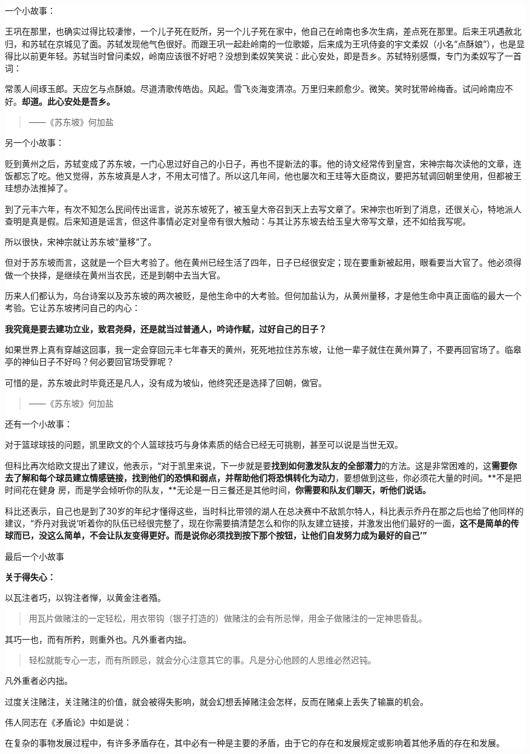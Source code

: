 一个小故事：

王巩在那里，也确实过得比较凄惨，一个儿子死在贬所，另一个儿子死在家中，他自己在岭南也多次生病，差点死在那里。后来王巩遇赦北归，和苏轼在京城见了面。苏轼发现他气色很好。而跟王巩一起赴岭南的一位歌姬，后来成为王巩侍妾的宇文柔奴（小名“点酥娘”），也是显得比以前更年轻。苏轼当时曾问柔奴，岭南应该很不好吧？没想到柔奴笑笑说：此心安处，即是吾乡。苏轼特别感慨，专门为柔奴写了一首词：

常羡人间琢玉郎。天应乞与点酥娘。尽道清歌传皓齿。风起。雪飞炎海变清凉。万里归来颜愈少。微笑。笑时犹带岭梅香。试问岭南应不好。**却道。此心安处是吾乡。**

>——《苏东坡》何加盐



另一个小故事：

贬到黄州之后，苏轼变成了苏东坡，一门心思过好自己的小日子，再也不提新法的事。他的诗文经常传到皇宫，宋神宗每次读他的文章，连饭都忘了吃。他又觉得，苏东坡真是人才，不用太可惜了。所以这几年间，他也屡次和王珪等大臣商议，要把苏轼调回朝里使用，但都被王珪想办法推掉了。

到了元丰六年，有次不知怎么民间传出谣言，说苏东坡死了，被玉皇大帝召到天上去写文章了。宋神宗也听到了消息，还很关心，特地派人查明是真是假。后来知道是谣言，但这件事情必定对皇帝有很大触动：与其让苏东坡去给玉皇大帝写文章，还不如给我写呢。

所以很快，宋神宗就让苏东坡“量移”了。

但对于苏东坡而言，这就是一个巨大考验了。他在黄州已经生活了四年，日子已经很安定；现在要重新被起用，眼看要当大官了。他必须得做一个抉择，是继续在黄州当农民，还是到朝中去当大官。

历来人们都认为，乌台诗案以及苏东坡的两次被贬，是他生命中的大考验。但何加盐认为，从黄州量移，才是他生命中真正面临的最大一个考验。它让苏东坡拷问自己的内心：

**我究竟是要去建功立业，致君尧舜，还是就当过普通人，吟诗作赋，过好自己的日子？**

如果世界上真有穿越这回事，我一定会穿回元丰七年春天的黄州，死死地拉住苏东坡，让他一辈子就住在黄州算了，不要再回官场了。临皋亭的神仙日子不好吗？何必要回官场受罪呢？

可惜的是，苏东坡此时毕竟还是凡人，没有成为坡仙，他终究还是选择了回朝，做官。

>——《苏东坡》何加盐



还有一个小故事：

对于篮球球技的问题，凯里欧文的个人篮球技巧与身体素质的结合已经无可挑剔，甚至可以说是当世无双。

但科比再次给欧文提出了建议，他表示，“对于凯里来说，下一步就是要**找到如何激发队友的全部潜力**的方法。这是非常困难的，这**需要你去了解和每个球员建立情感链接，找到他们的恐惧和弱点，并帮助他们将恐惧转化为动力**，要想做到这些，你必须花大量的时间。**不是把时间花在健身 房，而是学会倾听你的队友，**无论是一日三餐还是其他时间，**你需要和队友们聊天，听他们说话。**

科比还表示，自己也是到了30岁的年纪才懂得这些，当时科比带领的湖人在总决赛中不敌凯尔特人，科比表示乔丹在那之后也给了他同样的建议，“乔丹对我说‘听着你的队伍已经很完整了，现在你需要搞清楚怎么和你的队友建立链接，并激发出他们最好的一面，**这不是简单的传球而已，没这么简单，不会让队友变得更好。而是说你必须找到按下那个按钮，让他们自发努力成为最好的自己’”**



最后一个小故事

**关于得失心：**

以瓦注者巧，以钩注者惮，以黄金注者殙。

> 用瓦片做赌注的一定轻松，用衣带钩（银子打造的）做赌注的会有所忌惮，用金子做赌注的一定神思昏乱。

其巧一也，而有所矜，则重外也。凡外重者内拙。

> 轻松就能专心一志，而有所顾忌，就会分心注意其它的事。凡是分心他顾的人思维必然迟钝。

凡外重者必内拙。

 过度关注赌注，关注赌注的价值，就会被得失影响，就会幻想丢掉赌注会怎样，反而在赌桌上丢失了输赢的机会。

 伟人同志在《矛盾论》中如是说：

 在复杂的事物发展过程中，有许多矛盾存在，其中必有一种是主要的矛盾，由于它的存在和发展规定或影响着其他矛盾的存在和发展。 

